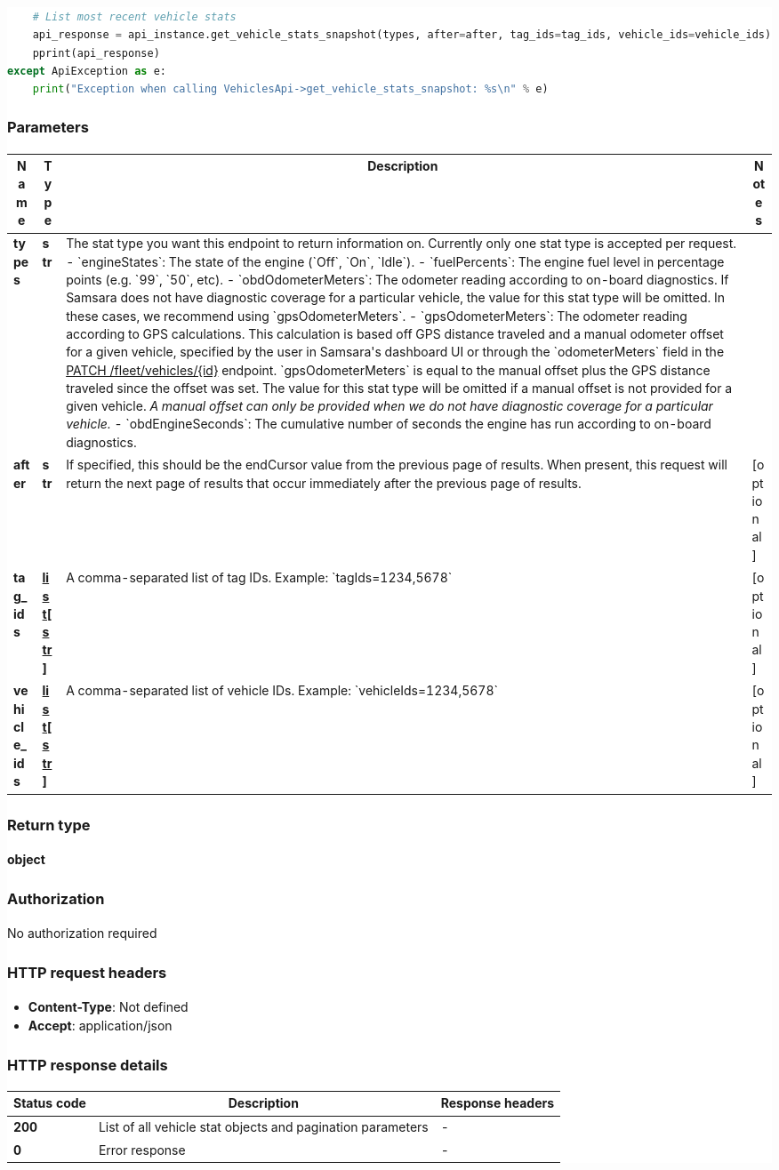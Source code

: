 ```python
    # List most recent vehicle stats
    api_response = api_instance.get_vehicle_stats_snapshot(types, after=after, tag_ids=tag_ids, vehicle_ids=vehicle_ids)
    pprint(api_response)
except ApiException as e:
    print("Exception when calling VehiclesApi->get_vehicle_stats_snapshot: %s\n" % e)
```

### Parameters

Name | Type | Description  | Notes
------------- | ------------- | ------------- | -------------
 **types** | **str**| The stat type you want this endpoint to return information on. Currently only one stat type is accepted per request.  - &#x60;engineStates&#x60;: The state of the engine (&#x60;Off&#x60;, &#x60;On&#x60;, &#x60;Idle&#x60;). - &#x60;fuelPercents&#x60;: The engine fuel level in percentage points (e.g. &#x60;99&#x60;, &#x60;50&#x60;, etc). - &#x60;obdOdometerMeters&#x60;: The odometer reading according to on-board diagnostics. If Samsara does not have diagnostic coverage for a particular vehicle, the value for this stat type will be omitted. In these cases, we recommend using &#x60;gpsOdometerMeters&#x60;. - &#x60;gpsOdometerMeters&#x60;: The odometer reading according to GPS calculations. This calculation is based off GPS distance traveled and a manual odometer offset for a given vehicle, specified by the user in Samsara&#39;s dashboard UI or through the &#x60;odometerMeters&#x60; field in the [PATCH /fleet/vehicles/{id}](#operation/updateVehicleById) endpoint. &#x60;gpsOdometerMeters&#x60; is equal to the manual offset plus the GPS distance traveled since the offset was set. The value for this stat type will be omitted if a manual offset is not provided for a given vehicle. *A manual offset can only be provided when we do not have diagnostic coverage for a particular vehicle.* - &#x60;obdEngineSeconds&#x60;: The cumulative number of seconds the engine has run according to on-board diagnostics. | 
 **after** | **str**| If specified, this should be the endCursor value from the previous page of results. When present, this request will return the next page of results that occur immediately after the previous page of results. | [optional] 
 **tag_ids** | [**list[str]**](str.md)| A comma-separated list of tag IDs. Example: &#x60;tagIds&#x3D;1234,5678&#x60; | [optional] 
 **vehicle_ids** | [**list[str]**](str.md)| A comma-separated list of vehicle IDs. Example: &#x60;vehicleIds&#x3D;1234,5678&#x60; | [optional] 

### Return type

**object**

### Authorization

No authorization required

### HTTP request headers

 - **Content-Type**: Not defined
 - **Accept**: application/json

### HTTP response details
| Status code | Description | Response headers |
|-------------|-------------|------------------|
**200** | List of all vehicle stat objects and pagination parameters |  -  |
**0** | Error response |  -  |
